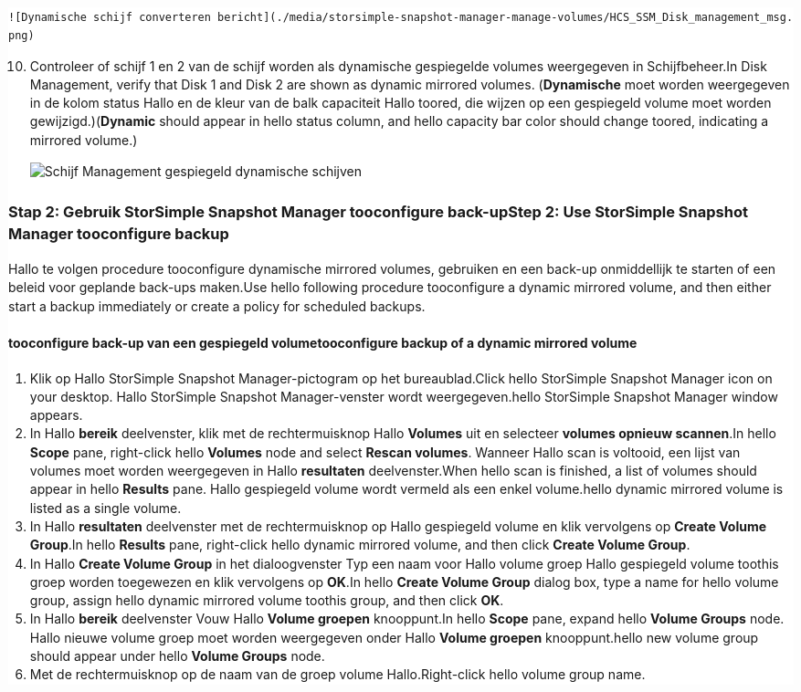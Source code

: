     ![Dynamische schijf converteren bericht](./media/storsimple-snapshot-manager-manage-volumes/HCS_SSM_Disk_management_msg.png) 
10. <span data-ttu-id="6ffc0-257">Controleer of schijf 1 en 2 van de schijf worden als dynamische gespiegelde volumes weergegeven in Schijfbeheer.</span><span class="sxs-lookup"><span data-stu-id="6ffc0-257">In Disk Management, verify that Disk 1 and Disk 2 are shown as dynamic mirrored volumes.</span></span> <span data-ttu-id="6ffc0-258">(**Dynamische** moet worden weergegeven in de kolom status Hallo en de kleur van de balk capaciteit Hallo toored, die wijzen op een gespiegeld volume moet worden gewijzigd.)</span><span class="sxs-lookup"><span data-stu-id="6ffc0-258">(**Dynamic** should appear in hello status column, and hello capacity bar color should change toored, indicating a mirrored volume.)</span></span> 
    
    ![Schijf Management gespiegeld dynamische schijven](./media/storsimple-snapshot-manager-manage-volumes/HCS_SSM_Verify_dynamic_disks_2.png) 

### <a name="step-2-use-storsimple-snapshot-manager-tooconfigure-backup"></a><span data-ttu-id="6ffc0-260">Stap 2: Gebruik StorSimple Snapshot Manager tooconfigure back-up</span><span class="sxs-lookup"><span data-stu-id="6ffc0-260">Step 2: Use StorSimple Snapshot Manager tooconfigure backup</span></span>
<span data-ttu-id="6ffc0-261">Hallo te volgen procedure tooconfigure dynamische mirrored volumes, gebruiken en een back-up onmiddellijk te starten of een beleid voor geplande back-ups maken.</span><span class="sxs-lookup"><span data-stu-id="6ffc0-261">Use hello following procedure tooconfigure a dynamic mirrored volume, and then either start a backup immediately or create a policy for scheduled backups.</span></span>

#### <a name="tooconfigure-backup-of-a-dynamic-mirrored-volume"></a><span data-ttu-id="6ffc0-262">tooconfigure back-up van een gespiegeld volume</span><span class="sxs-lookup"><span data-stu-id="6ffc0-262">tooconfigure backup of a dynamic mirrored volume</span></span>
1. <span data-ttu-id="6ffc0-263">Klik op Hallo StorSimple Snapshot Manager-pictogram op het bureaublad.</span><span class="sxs-lookup"><span data-stu-id="6ffc0-263">Click hello StorSimple Snapshot Manager icon on your desktop.</span></span> <span data-ttu-id="6ffc0-264">Hallo StorSimple Snapshot Manager-venster wordt weergegeven.</span><span class="sxs-lookup"><span data-stu-id="6ffc0-264">hello StorSimple Snapshot Manager window appears.</span></span> 
2. <span data-ttu-id="6ffc0-265">In Hallo **bereik** deelvenster, klik met de rechtermuisknop Hallo **Volumes** uit en selecteer **volumes opnieuw scannen**.</span><span class="sxs-lookup"><span data-stu-id="6ffc0-265">In hello **Scope** pane, right-click hello **Volumes** node and select **Rescan volumes**.</span></span> <span data-ttu-id="6ffc0-266">Wanneer Hallo scan is voltooid, een lijst van volumes moet worden weergegeven in Hallo **resultaten** deelvenster.</span><span class="sxs-lookup"><span data-stu-id="6ffc0-266">When hello scan is finished, a list of volumes should appear in hello **Results** pane.</span></span> <span data-ttu-id="6ffc0-267">Hallo gespiegeld volume wordt vermeld als een enkel volume.</span><span class="sxs-lookup"><span data-stu-id="6ffc0-267">hello dynamic mirrored volume is listed as a single volume.</span></span> 
3. <span data-ttu-id="6ffc0-268">In Hallo **resultaten** deelvenster met de rechtermuisknop op Hallo gespiegeld volume en klik vervolgens op **Create Volume Group**.</span><span class="sxs-lookup"><span data-stu-id="6ffc0-268">In hello **Results** pane, right-click hello dynamic mirrored volume, and then click **Create Volume Group**.</span></span> 
4. <span data-ttu-id="6ffc0-269">In Hallo **Create Volume Group** in het dialoogvenster Typ een naam voor Hallo volume groep Hallo gespiegeld volume toothis groep worden toegewezen en klik vervolgens op **OK**.</span><span class="sxs-lookup"><span data-stu-id="6ffc0-269">In hello **Create Volume Group** dialog box, type a name for hello volume group, assign hello dynamic mirrored volume toothis group, and then click **OK**.</span></span> 
5. <span data-ttu-id="6ffc0-270">In Hallo **bereik** deelvenster Vouw Hallo **Volume groepen** knooppunt.</span><span class="sxs-lookup"><span data-stu-id="6ffc0-270">In hello **Scope** pane, expand hello **Volume Groups** node.</span></span> <span data-ttu-id="6ffc0-271">Hallo nieuwe volume groep moet worden weergegeven onder Hallo **Volume groepen** knooppunt.</span><span class="sxs-lookup"><span data-stu-id="6ffc0-271">hello new volume group should appear under hello  **Volume Groups** node.</span></span> 
6. <span data-ttu-id="6ffc0-272">Met de rechtermuisknop op de naam van de groep volume Hallo.</span><span class="sxs-lookup"><span data-stu-id="6ffc0-272">Right-click hello volume group name.</span></span> 
   